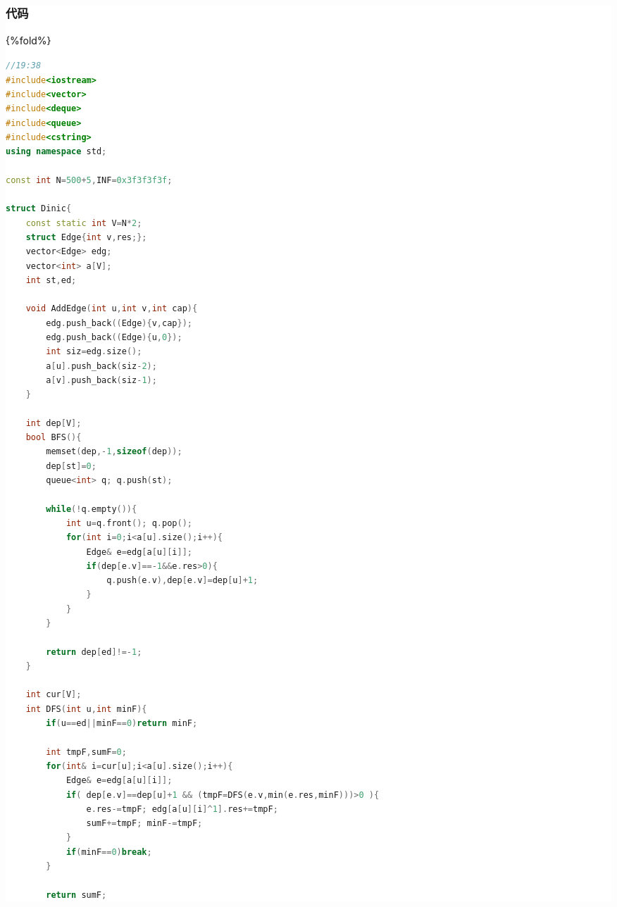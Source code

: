 ### 代码

{%fold%}
```c++
//19:38
#include<iostream>
#include<vector>
#include<deque>
#include<queue>
#include<cstring>
using namespace std;

const int N=500+5,INF=0x3f3f3f3f;

struct Dinic{
	const static int V=N*2;
	struct Edge{int v,res;};
	vector<Edge> edg;
	vector<int> a[V];
	int st,ed;

	void AddEdge(int u,int v,int cap){
		edg.push_back((Edge){v,cap});
		edg.push_back((Edge){u,0});
		int siz=edg.size();
		a[u].push_back(siz-2);
		a[v].push_back(siz-1);
	}

	int dep[V];
	bool BFS(){
		memset(dep,-1,sizeof(dep));
		dep[st]=0; 
		queue<int> q; q.push(st);

		while(!q.empty()){
			int u=q.front(); q.pop();
			for(int i=0;i<a[u].size();i++){
				Edge& e=edg[a[u][i]];
				if(dep[e.v]==-1&&e.res>0){
					q.push(e.v),dep[e.v]=dep[u]+1;
				}
			}
		}

		return dep[ed]!=-1;
	}

	int cur[V];
	int DFS(int u,int minF){
		if(u==ed||minF==0)return minF;

		int tmpF,sumF=0;
		for(int& i=cur[u];i<a[u].size();i++){
			Edge& e=edg[a[u][i]];
			if( dep[e.v]==dep[u]+1 && (tmpF=DFS(e.v,min(e.res,minF)))>0 ){
				e.res-=tmpF; edg[a[u][i]^1].res+=tmpF;
				sumF+=tmpF; minF-=tmpF;
			}
			if(minF==0)break;
		}

		return sumF;
```

[^卡掉ull]: https://blog.csdn.net/wyfcyx_forever/article/details/39925891